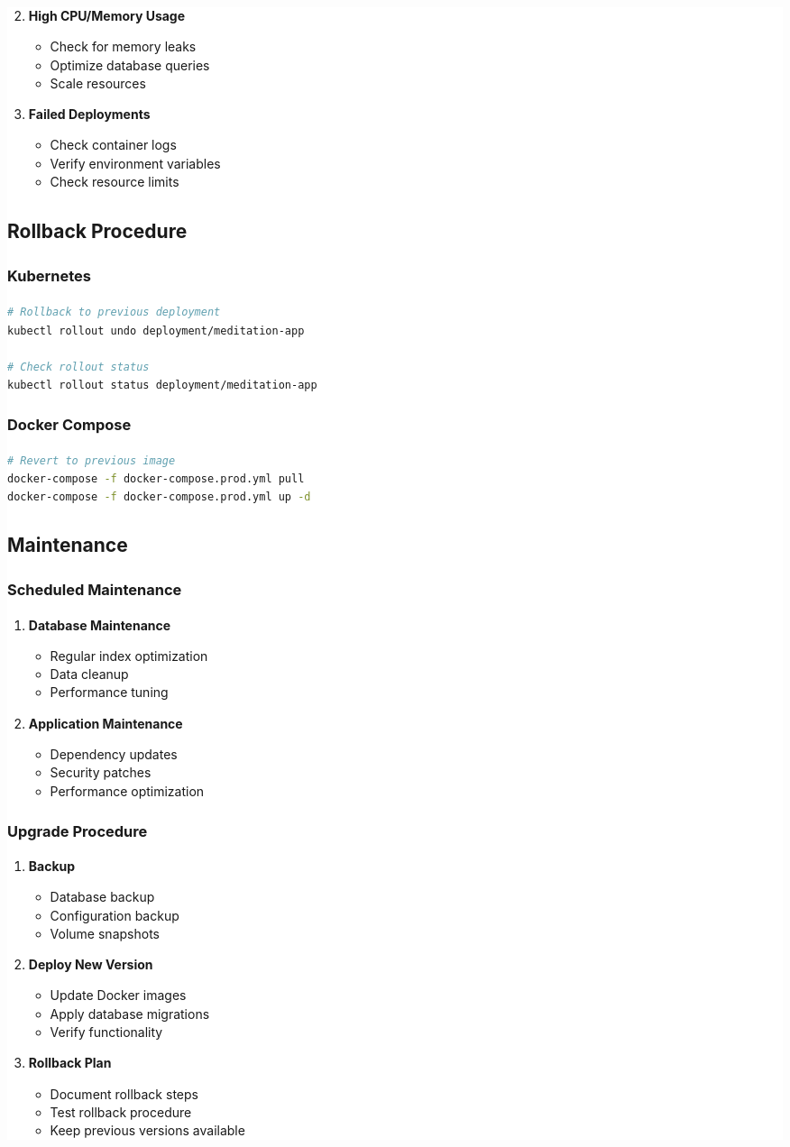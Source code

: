 2. **High CPU/Memory Usage**
   - Check for memory leaks
   - Optimize database queries
   - Scale resources

3. **Failed Deployments**
   - Check container logs
   - Verify environment variables
   - Check resource limits

## Rollback Procedure

### Kubernetes

```bash
# Rollback to previous deployment
kubectl rollout undo deployment/meditation-app

# Check rollout status
kubectl rollout status deployment/meditation-app
```

### Docker Compose

```bash
# Revert to previous image
docker-compose -f docker-compose.prod.yml pull
docker-compose -f docker-compose.prod.yml up -d
```

## Maintenance

### Scheduled Maintenance

1. **Database Maintenance**
   - Regular index optimization
   - Data cleanup
   - Performance tuning

2. **Application Maintenance**
   - Dependency updates
   - Security patches
   - Performance optimization

### Upgrade Procedure

1. **Backup**
   - Database backup
   - Configuration backup
   - Volume snapshots

2. **Deploy New Version**
   - Update Docker images
   - Apply database migrations
   - Verify functionality

3. **Rollback Plan**
   - Document rollback steps
   - Test rollback procedure
   - Keep previous versions available
